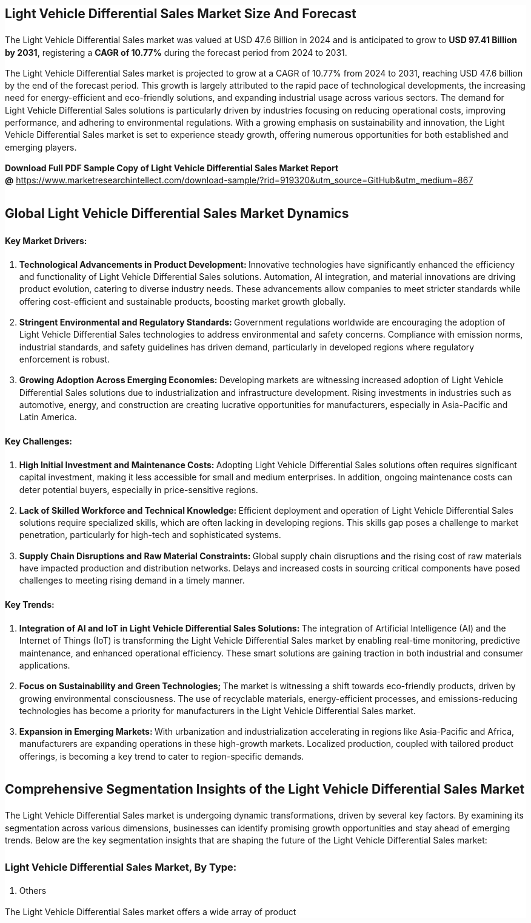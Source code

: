 <h2>Light Vehicle Differential Sales Market Size And Forecast</h2><p>The Light Vehicle Differential Sales market was valued at USD 47.6 Billion in 2024 and is anticipated to grow to <strong>USD 97.41 Billion by 2031</strong>, registering a <strong>CAGR of 10.77%</strong> during the forecast period from 2024 to 2031.</p><p>The Light Vehicle Differential Sales market is projected to grow at a CAGR of 10.77% from 2024 to 2031, reaching USD 47.6 billion by the end of the forecast period. This growth is largely attributed to the rapid pace of technological developments, the increasing need for energy-efficient and eco-friendly solutions, and expanding industrial usage across various sectors. The demand for Light Vehicle Differential Sales solutions is particularly driven by industries focusing on reducing operational costs, improving performance, and adhering to environmental regulations. With a growing emphasis on sustainability and innovation, the Light Vehicle Differential Sales market is set to experience steady growth, offering numerous opportunities for both established and emerging players.</p><p><strong>Download Full PDF Sample Copy of Light Vehicle Differential Sales Market Report @</strong>&nbsp;<a href="https://www.marketresearchintellect.com/download-sample/?rid=919320&amp;utm_source=GitHub&amp;utm_medium=867">https://www.marketresearchintellect.com/download-sample/?rid=919320&amp;utm_source=GitHub&amp;utm_medium=867</a></p><h2>Global Light Vehicle Differential Sales Market Dynamics</h2><h4><strong>Key Market Drivers:</strong></h4><ol><li><p><strong>Technological Advancements in Product Development:&nbsp;</strong>Innovative technologies have significantly enhanced the efficiency and functionality of Light Vehicle Differential Sales solutions. Automation, AI integration, and material innovations are driving product evolution, catering to diverse industry needs. These advancements allow companies to meet stricter standards while offering cost-efficient and sustainable products, boosting market growth globally.</p></li><li><p><strong>Stringent Environmental and Regulatory Standards:&nbsp;</strong>Government regulations worldwide are encouraging the adoption of Light Vehicle Differential Sales technologies to address environmental and safety concerns. Compliance with emission norms, industrial standards, and safety guidelines has driven demand, particularly in developed regions where regulatory enforcement is robust.</p></li><li><p><strong>Growing Adoption Across Emerging Economies:&nbsp;</strong>Developing markets are witnessing increased adoption of Light Vehicle Differential Sales solutions due to industrialization and infrastructure development. Rising investments in industries such as automotive, energy, and construction are creating lucrative opportunities for manufacturers, especially in Asia-Pacific and Latin America.</p></li></ol><h4><strong>Key Challenges:</strong></h4><ol><li><p><strong>High Initial Investment and Maintenance Costs:&nbsp;</strong>Adopting Light Vehicle Differential Sales solutions often requires significant capital investment, making it less accessible for small and medium enterprises. In addition, ongoing maintenance costs can deter potential buyers, especially in price-sensitive regions.</p></li><li><p><strong>Lack of Skilled Workforce and Technical Knowledge:&nbsp;</strong>Efficient deployment and operation of Light Vehicle Differential Sales solutions require specialized skills, which are often lacking in developing regions. This skills gap poses a challenge to market penetration, particularly for high-tech and sophisticated systems.</p></li><li><p><strong>Supply Chain Disruptions and Raw Material Constraints:&nbsp;</strong>Global supply chain disruptions and the rising cost of raw materials have impacted production and distribution networks. Delays and increased costs in sourcing critical components have posed challenges to meeting rising demand in a timely manner.</p></li></ol><h4><strong>Key Trends:</strong></h4><ol><li><p><strong>Integration of AI and IoT in Light Vehicle Differential Sales Solutions:&nbsp;</strong>The integration of Artificial Intelligence (AI) and the Internet of Things (IoT) is transforming the Light Vehicle Differential Sales market by enabling real-time monitoring, predictive maintenance, and enhanced operational efficiency. These smart solutions are gaining traction in both industrial and consumer applications.</p></li><li><p><strong>Focus on Sustainability and Green Technologies;&nbsp;</strong>The market is witnessing a shift towards eco-friendly products, driven by growing environmental consciousness. The use of recyclable materials, energy-efficient processes, and emissions-reducing technologies has become a priority for manufacturers in the Light Vehicle Differential Sales market.</p></li><li><p><strong>Expansion in Emerging Markets:&nbsp;</strong>With urbanization and industrialization accelerating in regions like Asia-Pacific and Africa, manufacturers are expanding operations in these high-growth markets. Localized production, coupled with tailored product offerings, is becoming a key trend to cater to region-specific demands.</p></li></ol><div class="article-main__content" data-test-id="publishing-text-block"><h2>Comprehensive Segmentation Insights of the Light Vehicle Differential Sales Market</h2><p>The Light Vehicle Differential Sales market is undergoing dynamic transformations, driven by several key factors. By examining its segmentation across various dimensions, businesses can identify promising growth opportunities and stay ahead of emerging trends. Below are the key segmentation insights that are shaping the future of the Light Vehicle Differential Sales market:</p><h3><strong>Light Vehicle Differential Sales Market, By Type:<br /></strong></h3><ol><li>Others</li></ol><p>The Light Vehicle Differential Sales market offers a wide array of product